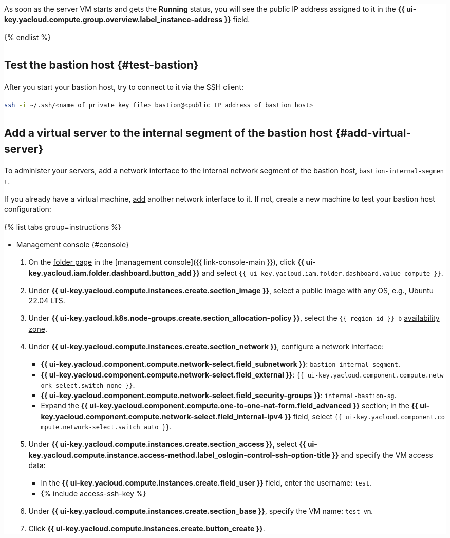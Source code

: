   As soon as the server VM starts and gets the **Running** status, you will see the public IP address assigned to it in the **{{ ui-key.yacloud.compute.group.overview.label_instance-address }}** field.

{% endlist %}

## Test the bastion host {#test-bastion}

After you start your bastion host, try to connect to it via the SSH client:

```bash
ssh -i ~/.ssh/<name_of_private_key_file> bastion@<public_IP_address_of_bastion_host>
```

## Add a virtual server to the internal segment of the bastion host {#add-virtual-server}

To administer your servers, add a network interface to the internal network segment of the bastion host, `bastion-internal-segment`.

If you already have a virtual machine, [add](../../compute/operations/vm-control/attach-network-interface.md) another network interface to it. If not, create a new machine to test your bastion host configuration:

{% list tabs group=instructions %}

- Management console {#console}

  1. On the [folder page](../../resource-manager/concepts/resources-hierarchy.md#folder) in the [management console]({{ link-console-main }}), click **{{ ui-key.yacloud.iam.folder.dashboard.button_add }}** and select `{{ ui-key.yacloud.iam.folder.dashboard.value_compute }}`.  
  1. Under **{{ ui-key.yacloud.compute.instances.create.section_image }}**, select a public image with any OS, e.g., [Ubuntu 22.04 LTS](/marketplace/products/yc/ubuntu-22-04-lts).
  1. Under **{{ ui-key.yacloud.k8s.node-groups.create.section_allocation-policy }}**, select the `{{ region-id }}-b` [availability zone](../../overview/concepts/geo-scope.md).
  1. Under **{{ ui-key.yacloud.compute.instances.create.section_network }}**, configure a network interface:

      * **{{ ui-key.yacloud.component.compute.network-select.field_subnetwork }}**: `bastion-internal-segment`.
      * **{{ ui-key.yacloud.component.compute.network-select.field_external }}**: `{{ ui-key.yacloud.component.compute.network-select.switch_none }}`.
      * **{{ ui-key.yacloud.component.compute.network-select.field_security-groups }}**: `internal-bastion-sg`.
      * Expand the **{{ ui-key.yacloud.component.compute.one-to-one-nat-form.field_advanced }}** section; in the **{{ ui-key.yacloud.component.compute.network-select.field_internal-ipv4 }}** field, select `{{ ui-key.yacloud.component.compute.network-select.switch_auto }}`.

  1. Under **{{ ui-key.yacloud.compute.instances.create.section_access }}**, select **{{ ui-key.yacloud.compute.instance.access-method.label_oslogin-control-ssh-option-title }}** and specify the VM access data:

      * In the **{{ ui-key.yacloud.compute.instances.create.field_user }}** field, enter the username: `test`.
      * {% include [access-ssh-key](../../_includes/compute/create/access-ssh-key.md) %}

  1. Under **{{ ui-key.yacloud.compute.instances.create.section_base }}**, specify the VM name: `test-vm`.
  1. Click **{{ ui-key.yacloud.compute.instances.create.button_create }}**.
